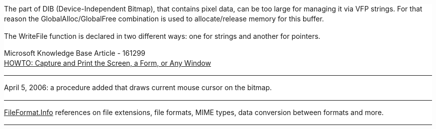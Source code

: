 The part of DIB (Device-Independent Bitmap), that contains pixel data, can be too large for managing it via VFP strings. For that reason the GlobalAlloc/GlobalFree combination is used to allocate/release memory for this buffer.   
  
The WriteFile function is declared in two different ways: one for strings and another for pointers.  
  
Microsoft Knowledge Base Article - 161299  
[HOWTO: Capture and Print the Screen, a Form, or Any Window](https://jeffpar.github.io/kbarchive/kb/161/Q161299/)  
  
* * *  
April 5, 2006: a procedure added that draws current mouse cursor on the bitmap.  
  
* * *  
<a href="http://www.fileformat.info/">FileFormat.Info</a> references on file extensions, file formats, MIME types, data conversion between formats and more.  
  
***  

